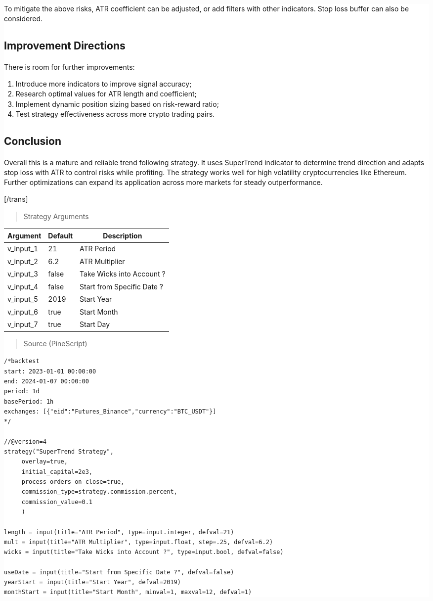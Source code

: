 To mitigate the above risks, ATR coefficient can be adjusted, or add filters with other indicators. Stop loss buffer can also be considered.

## Improvement Directions 

There is room for further improvements:

1. Introduce more indicators to improve signal accuracy;  
2. Research optimal values for ATR length and coefficient;
3. Implement dynamic position sizing based on risk-reward ratio;
4. Test strategy effectiveness across more crypto trading pairs.

## Conclusion

Overall this is a mature and reliable trend following strategy. It uses SuperTrend indicator to determine trend direction and adapts stop loss with ATR to control risks while profiting. The strategy works well for high volatility cryptocurrencies like Ethereum. Further optimizations can expand its application across more markets for steady outperformance.

[/trans]

> Strategy Arguments



|Argument|Default|Description|
|----|----|----|
|v_input_1|21|ATR Period|
|v_input_2|6.2|ATR Multiplier|
|v_input_3|false|Take Wicks into Account ?|
|v_input_4|false|Start from Specific Date ?|
|v_input_5|2019|Start Year|
|v_input_6|true|Start Month|
|v_input_7|true|Start Day|


> Source (PineScript)

``` pinescript
/*backtest
start: 2023-01-01 00:00:00
end: 2024-01-07 00:00:00
period: 1d
basePeriod: 1h
exchanges: [{"eid":"Futures_Binance","currency":"BTC_USDT"}]
*/

//@version=4 
strategy("SuperTrend Strategy", 
     overlay=true, 
     initial_capital=2e3, 
     process_orders_on_close=true, 
     commission_type=strategy.commission.percent, 
     commission_value=0.1 
     ) 
  
length = input(title="ATR Period", type=input.integer, defval=21) 
mult = input(title="ATR Multiplier", type=input.float, step=.25, defval=6.2) 
wicks = input(title="Take Wicks into Account ?", type=input.bool, defval=false) 
  
useDate = input(title="Start from Specific Date ?", defval=false) 
yearStart = input(title="Start Year", defval=2019) 
monthStart = input(title="Start Month", minval=1, maxval=12, defval=1) 
```